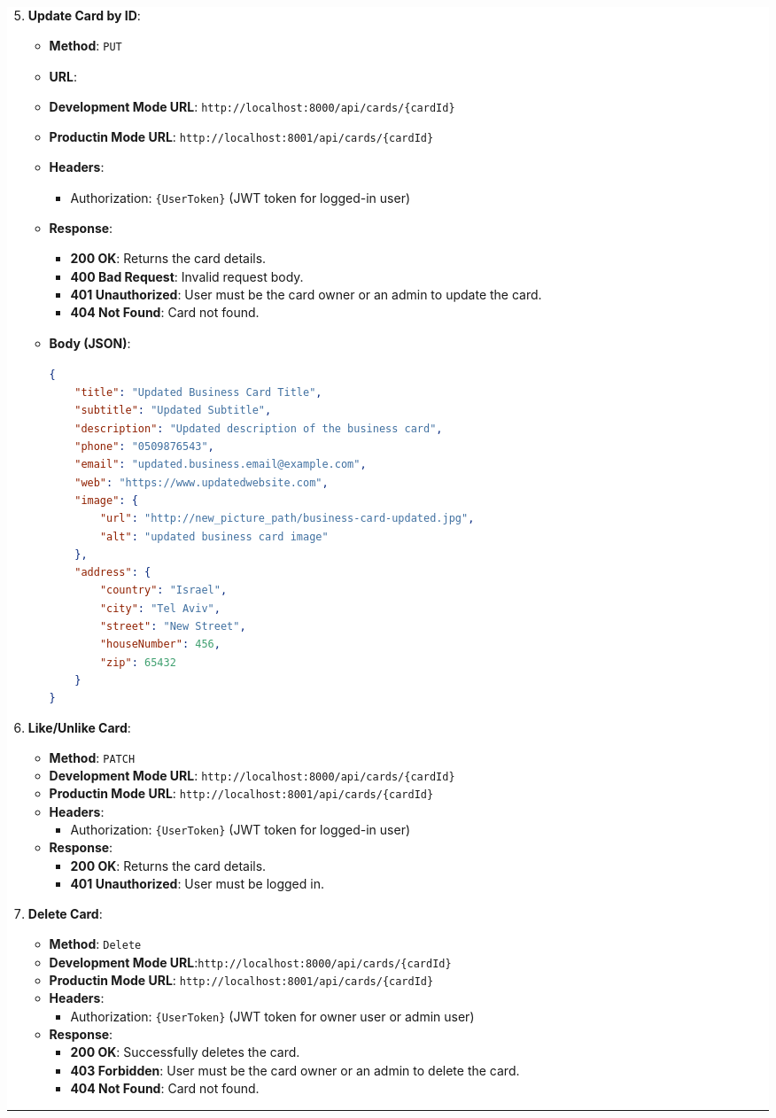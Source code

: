 5. **Update Card by ID**:

    - **Method**: `PUT`
    - **URL**:
    - **Development Mode URL**: `http://localhost:8000/api/cards/{cardId}`
    - **Productin Mode URL**: `http://localhost:8001/api/cards/{cardId}`
    - **Headers**:
        - Authorization: `{UserToken}` (JWT token for logged-in user)
    - **Response**:

        - **200 OK**: Returns the card details.
        - **400 Bad Request**: Invalid request body.
        - **401 Unauthorized**: User must be the card owner or an admin to update the card.
        - **404 Not Found**: Card not found.

    - **Body (JSON)**:
        ```json
        {
        	"title": "Updated Business Card Title",
        	"subtitle": "Updated Subtitle",
        	"description": "Updated description of the business card",
        	"phone": "0509876543",
        	"email": "updated.business.email@example.com",
        	"web": "https://www.updatedwebsite.com",
        	"image": {
        		"url": "http://new_picture_path/business-card-updated.jpg",
        		"alt": "updated business card image"
        	},
        	"address": {
        		"country": "Israel",
        		"city": "Tel Aviv",
        		"street": "New Street",
        		"houseNumber": 456,
        		"zip": 65432
        	}
        }
        ```

6. **Like/Unlike Card**:

    - **Method**: `PATCH`
    - **Development Mode URL**: `http://localhost:8000/api/cards/{cardId}`
    - **Productin Mode URL**: `http://localhost:8001/api/cards/{cardId}`
    - **Headers**:
        - Authorization: `{UserToken}` (JWT token for logged-in user)
    - **Response**:
        - **200 OK**: Returns the card details.
        - **401 Unauthorized**: User must be logged in.

7. **Delete Card**:

    - **Method**: `Delete`
    - **Development Mode URL**:`http://localhost:8000/api/cards/{cardId}`
    - **Productin Mode URL**: `http://localhost:8001/api/cards/{cardId}`
    - **Headers**:
        - Authorization: `{UserToken}` (JWT token for owner user or admin user)
    - **Response**:
        - **200 OK**: Successfully deletes the card.
        - **403 Forbidden**: User must be the card owner or an admin to delete the card.
        - **404 Not Found**: Card not found.

---